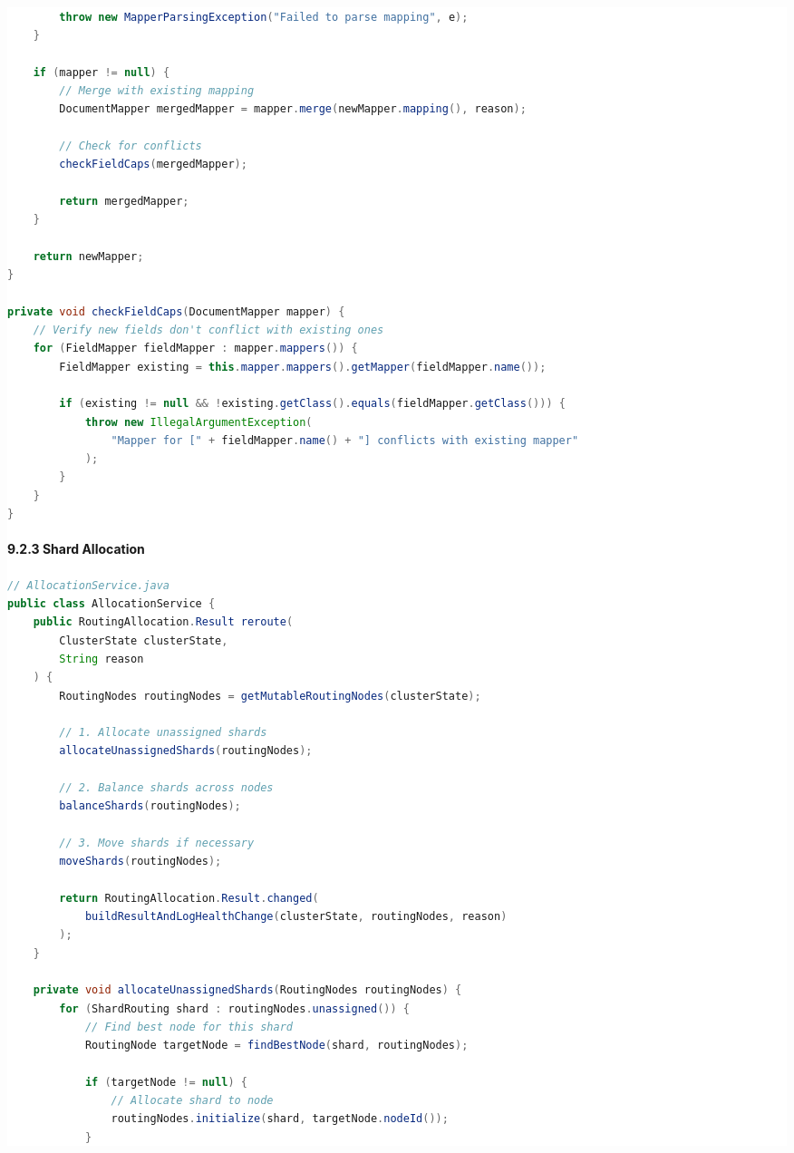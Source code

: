 ```java
        throw new MapperParsingException("Failed to parse mapping", e);
    }
    
    if (mapper != null) {
        // Merge with existing mapping
        DocumentMapper mergedMapper = mapper.merge(newMapper.mapping(), reason);
        
        // Check for conflicts
        checkFieldCaps(mergedMapper);
        
        return mergedMapper;
    }
    
    return newMapper;
}

private void checkFieldCaps(DocumentMapper mapper) {
    // Verify new fields don't conflict with existing ones
    for (FieldMapper fieldMapper : mapper.mappers()) {
        FieldMapper existing = this.mapper.mappers().getMapper(fieldMapper.name());
        
        if (existing != null && !existing.getClass().equals(fieldMapper.getClass())) {
            throw new IllegalArgumentException(
                "Mapper for [" + fieldMapper.name() + "] conflicts with existing mapper"
            );
        }
    }
}
```

#### 9.2.3 Shard Allocation

```java
// AllocationService.java
public class AllocationService {
    public RoutingAllocation.Result reroute(
        ClusterState clusterState,
        String reason
    ) {
        RoutingNodes routingNodes = getMutableRoutingNodes(clusterState);
        
        // 1. Allocate unassigned shards
        allocateUnassignedShards(routingNodes);
        
        // 2. Balance shards across nodes
        balanceShards(routingNodes);
        
        // 3. Move shards if necessary
        moveShards(routingNodes);
        
        return RoutingAllocation.Result.changed(
            buildResultAndLogHealthChange(clusterState, routingNodes, reason)
        );
    }
    
    private void allocateUnassignedShards(RoutingNodes routingNodes) {
        for (ShardRouting shard : routingNodes.unassigned()) {
            // Find best node for this shard
            RoutingNode targetNode = findBestNode(shard, routingNodes);
            
            if (targetNode != null) {
                // Allocate shard to node
                routingNodes.initialize(shard, targetNode.nodeId());
            }
```